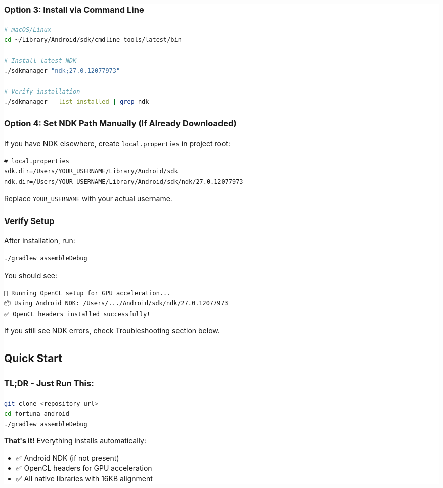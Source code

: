 ### Option 3: Install via Command Line

```bash
# macOS/Linux
cd ~/Library/Android/sdk/cmdline-tools/latest/bin

# Install latest NDK
./sdkmanager "ndk;27.0.12077973"

# Verify installation
./sdkmanager --list_installed | grep ndk
```

### Option 4: Set NDK Path Manually (If Already Downloaded)

If you have NDK elsewhere, create `local.properties` in project root:

```properties
# local.properties
sdk.dir=/Users/YOUR_USERNAME/Library/Android/sdk
ndk.dir=/Users/YOUR_USERNAME/Library/Android/sdk/ndk/27.0.12077973
```

Replace `YOUR_USERNAME` with your actual username.

### Verify Setup

After installation, run:

```bash
./gradlew assembleDebug
```

You should see:
```
🔧 Running OpenCL setup for GPU acceleration...
📦 Using Android NDK: /Users/.../Android/sdk/ndk/27.0.12077973
✅ OpenCL headers installed successfully!
```

If you still see NDK errors, check [Troubleshooting](#troubleshooting) section below.

## Quick Start

### TL;DR - Just Run This:

```bash
git clone <repository-url>
cd fortuna_android
./gradlew assembleDebug
```

**That's it!** Everything installs automatically:
- ✅ Android NDK (if not present)
- ✅ OpenCL headers for GPU acceleration
- ✅ All native libraries with 16KB alignment
